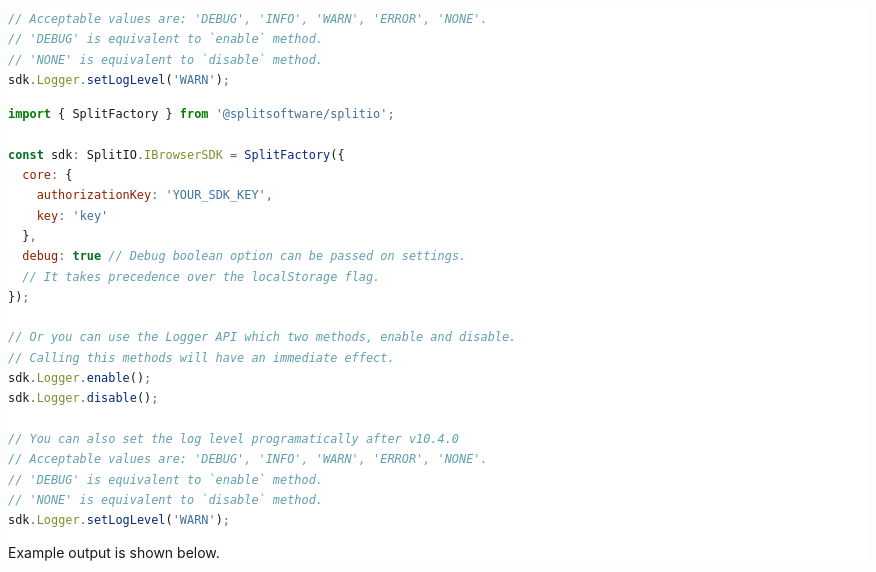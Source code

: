 ```javascript
// Acceptable values are: 'DEBUG', 'INFO', 'WARN', 'ERROR', 'NONE'.
// 'DEBUG' is equivalent to `enable` method.
// 'NONE' is equivalent to `disable` method.
sdk.Logger.setLogLevel('WARN');
```

</TabItem>
<TabItem value="TypeScript" label="Logger API (TypeScript)">

```javascript
import { SplitFactory } from '@splitsoftware/splitio';
 
const sdk: SplitIO.IBrowserSDK = SplitFactory({ 
  core: {
    authorizationKey: 'YOUR_SDK_KEY',
    key: 'key'
  },
  debug: true // Debug boolean option can be passed on settings.
  // It takes precedence over the localStorage flag.
});

// Or you can use the Logger API which two methods, enable and disable.
// Calling this methods will have an immediate effect.
sdk.Logger.enable();
sdk.Logger.disable();

// You can also set the log level programatically after v10.4.0
// Acceptable values are: 'DEBUG', 'INFO', 'WARN', 'ERROR', 'NONE'.
// 'DEBUG' is equivalent to `enable` method.
// 'NONE' is equivalent to `disable` method.
sdk.Logger.setLogLevel('WARN');
```

</TabItem>
</Tabs>

Example output is shown below. 
